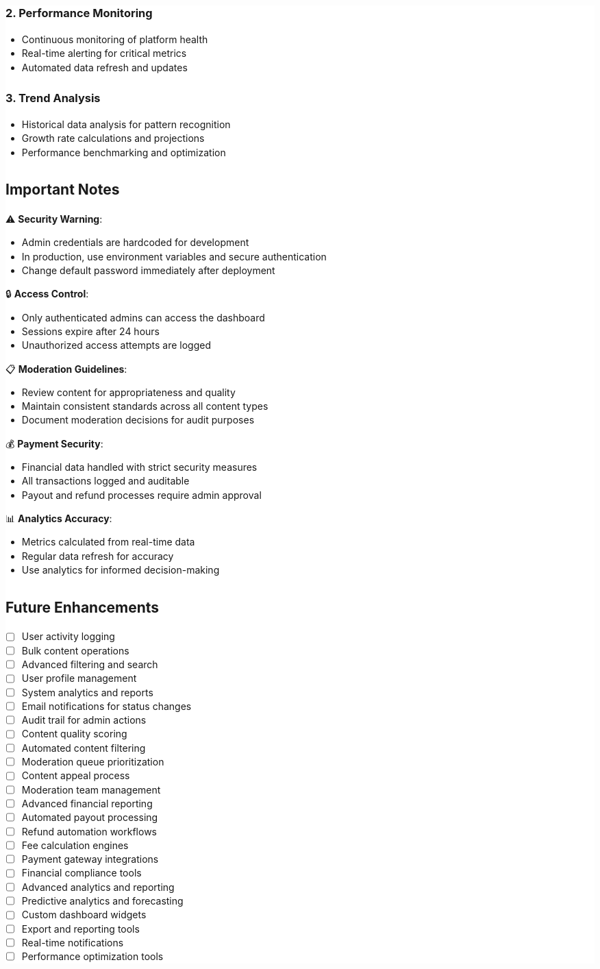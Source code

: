 ### 2. Performance Monitoring
- Continuous monitoring of platform health
- Real-time alerting for critical metrics
- Automated data refresh and updates

### 3. Trend Analysis
- Historical data analysis for pattern recognition
- Growth rate calculations and projections
- Performance benchmarking and optimization

## Important Notes

⚠️ **Security Warning**: 
- Admin credentials are hardcoded for development
- In production, use environment variables and secure authentication
- Change default password immediately after deployment

🔒 **Access Control**:
- Only authenticated admins can access the dashboard
- Sessions expire after 24 hours
- Unauthorized access attempts are logged

📋 **Moderation Guidelines**:
- Review content for appropriateness and quality
- Maintain consistent standards across all content types
- Document moderation decisions for audit purposes

💰 **Payment Security**:
- Financial data handled with strict security measures
- All transactions logged and auditable
- Payout and refund processes require admin approval

📊 **Analytics Accuracy**:
- Metrics calculated from real-time data
- Regular data refresh for accuracy
- Use analytics for informed decision-making

## Future Enhancements

- [ ] User activity logging
- [ ] Bulk content operations
- [ ] Advanced filtering and search
- [ ] User profile management
- [ ] System analytics and reports
- [ ] Email notifications for status changes
- [ ] Audit trail for admin actions
- [ ] Content quality scoring
- [ ] Automated content filtering
- [ ] Moderation queue prioritization
- [ ] Content appeal process
- [ ] Moderation team management
- [ ] Advanced financial reporting
- [ ] Automated payout processing
- [ ] Refund automation workflows
- [ ] Fee calculation engines
- [ ] Payment gateway integrations
- [ ] Financial compliance tools
- [ ] Advanced analytics and reporting
- [ ] Predictive analytics and forecasting
- [ ] Custom dashboard widgets
- [ ] Export and reporting tools
- [ ] Real-time notifications
- [ ] Performance optimization tools

